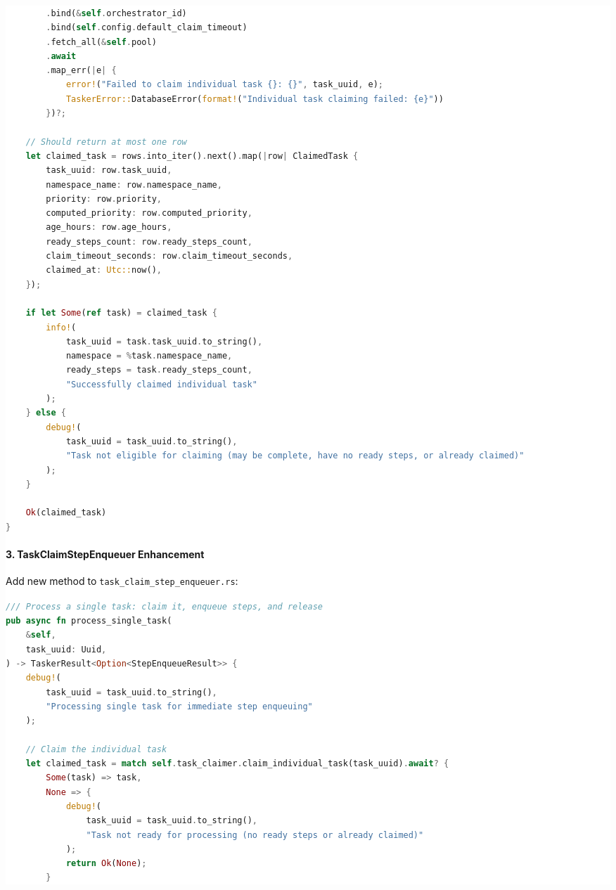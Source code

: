 ```rust
        .bind(&self.orchestrator_id)
        .bind(self.config.default_claim_timeout)
        .fetch_all(&self.pool)
        .await
        .map_err(|e| {
            error!("Failed to claim individual task {}: {}", task_uuid, e);
            TaskerError::DatabaseError(format!("Individual task claiming failed: {e}"))
        })?;

    // Should return at most one row
    let claimed_task = rows.into_iter().next().map(|row| ClaimedTask {
        task_uuid: row.task_uuid,
        namespace_name: row.namespace_name,
        priority: row.priority,
        computed_priority: row.computed_priority,
        age_hours: row.age_hours,
        ready_steps_count: row.ready_steps_count,
        claim_timeout_seconds: row.claim_timeout_seconds,
        claimed_at: Utc::now(),
    });

    if let Some(ref task) = claimed_task {
        info!(
            task_uuid = task.task_uuid.to_string(),
            namespace = %task.namespace_name,
            ready_steps = task.ready_steps_count,
            "Successfully claimed individual task"
        );
    } else {
        debug!(
            task_uuid = task_uuid.to_string(),
            "Task not eligible for claiming (may be complete, have no ready steps, or already claimed)"
        );
    }

    Ok(claimed_task)
}
```

#### 3. TaskClaimStepEnqueuer Enhancement
Add new method to `task_claim_step_enqueuer.rs`:
```rust
/// Process a single task: claim it, enqueue steps, and release
pub async fn process_single_task(
    &self,
    task_uuid: Uuid,
) -> TaskerResult<Option<StepEnqueueResult>> {
    debug!(
        task_uuid = task_uuid.to_string(),
        "Processing single task for immediate step enqueuing"
    );

    // Claim the individual task
    let claimed_task = match self.task_claimer.claim_individual_task(task_uuid).await? {
        Some(task) => task,
        None => {
            debug!(
                task_uuid = task_uuid.to_string(),
                "Task not ready for processing (no ready steps or already claimed)"
            );
            return Ok(None);
        }
```